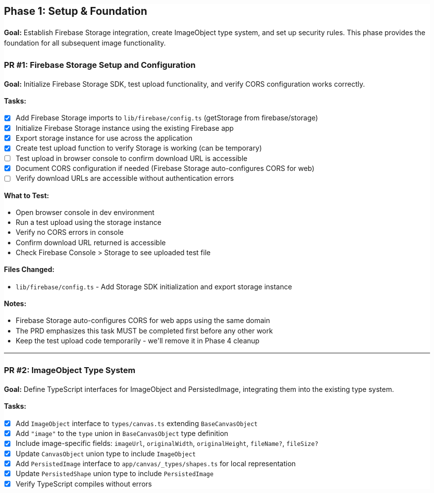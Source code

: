 
## Phase 1: Setup & Foundation

**Goal:** Establish Firebase Storage integration, create ImageObject type system, and set up security rules. This phase provides the foundation for all subsequent image functionality.

### PR #1: Firebase Storage Setup and Configuration

**Goal:** Initialize Firebase Storage SDK, test upload functionality, and verify CORS configuration works correctly.

**Tasks:**

- [x] Add Firebase Storage imports to `lib/firebase/config.ts` (getStorage from firebase/storage)
- [x] Initialize Firebase Storage instance using the existing Firebase app
- [x] Export storage instance for use across the application
- [x] Create test upload function to verify Storage is working (can be temporary)
- [ ] Test upload in browser console to confirm download URL is accessible
- [x] Document CORS configuration if needed (Firebase Storage auto-configures CORS for web)
- [ ] Verify download URLs are accessible without authentication errors

**What to Test:**

- Open browser console in dev environment
- Run a test upload using the storage instance
- Verify no CORS errors in console
- Confirm download URL returned is accessible
- Check Firebase Console > Storage to see uploaded test file

**Files Changed:**

- `lib/firebase/config.ts` - Add Storage SDK initialization and export storage instance

**Notes:**

- Firebase Storage auto-configures CORS for web apps using the same domain
- The PRD emphasizes this task MUST be completed first before any other work
- Keep the test upload code temporarily - we'll remove it in Phase 4 cleanup

---

### PR #2: ImageObject Type System

**Goal:** Define TypeScript interfaces for ImageObject and PersistedImage, integrating them into the existing type system.

**Tasks:**

- [x] Add `ImageObject` interface to `types/canvas.ts` extending `BaseCanvasObject`
- [x] Add `"image"` to the `type` union in `BaseCanvasObject` type definition
- [x] Include image-specific fields: `imageUrl`, `originalWidth`, `originalHeight`, `fileName?`, `fileSize?`
- [x] Update `CanvasObject` union type to include `ImageObject`
- [x] Add `PersistedImage` interface to `app/canvas/_types/shapes.ts` for local representation
- [x] Update `PersistedShape` union type to include `PersistedImage`
- [x] Verify TypeScript compiles without errors
